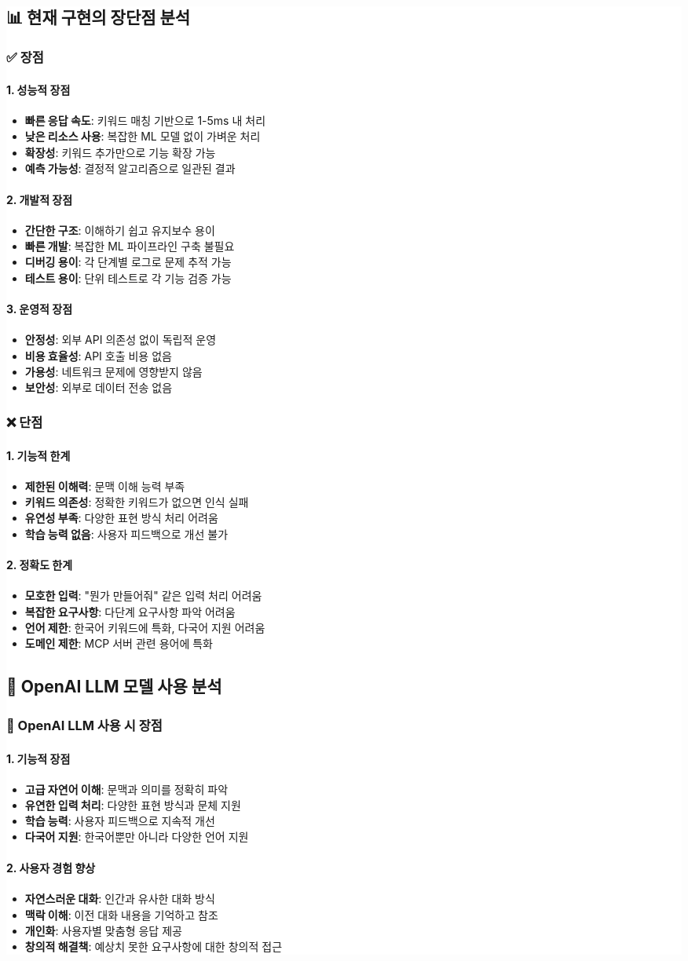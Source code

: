 ## 📊 **현재 구현의 장단점 분석**

### **✅ 장점**

#### **1. 성능적 장점**
- **빠른 응답 속도**: 키워드 매칭 기반으로 1-5ms 내 처리
- **낮은 리소스 사용**: 복잡한 ML 모델 없이 가벼운 처리
- **확장성**: 키워드 추가만으로 기능 확장 가능
- **예측 가능성**: 결정적 알고리즘으로 일관된 결과

#### **2. 개발적 장점**
- **간단한 구조**: 이해하기 쉽고 유지보수 용이
- **빠른 개발**: 복잡한 ML 파이프라인 구축 불필요
- **디버깅 용이**: 각 단계별 로그로 문제 추적 가능
- **테스트 용이**: 단위 테스트로 각 기능 검증 가능

#### **3. 운영적 장점**
- **안정성**: 외부 API 의존성 없이 독립적 운영
- **비용 효율성**: API 호출 비용 없음
- **가용성**: 네트워크 문제에 영향받지 않음
- **보안성**: 외부로 데이터 전송 없음

### **❌ 단점**

#### **1. 기능적 한계**
- **제한된 이해력**: 문맥 이해 능력 부족
- **키워드 의존성**: 정확한 키워드가 없으면 인식 실패
- **유연성 부족**: 다양한 표현 방식 처리 어려움
- **학습 능력 없음**: 사용자 피드백으로 개선 불가

#### **2. 정확도 한계**
- **모호한 입력**: "뭔가 만들어줘" 같은 입력 처리 어려움
- **복잡한 요구사항**: 다단계 요구사항 파악 어려움
- **언어 제한**: 한국어 키워드에 특화, 다국어 지원 어려움
- **도메인 제한**: MCP 서버 관련 용어에 특화

## 🚀 **OpenAI LLM 모델 사용 분석**

### **🤖 OpenAI LLM 사용 시 장점**

#### **1. 기능적 장점**
- **고급 자연어 이해**: 문맥과 의미를 정확히 파악
- **유연한 입력 처리**: 다양한 표현 방식과 문체 지원
- **학습 능력**: 사용자 피드백으로 지속적 개선
- **다국어 지원**: 한국어뿐만 아니라 다양한 언어 지원

#### **2. 사용자 경험 향상**
- **자연스러운 대화**: 인간과 유사한 대화 방식
- **맥락 이해**: 이전 대화 내용을 기억하고 참조
- **개인화**: 사용자별 맞춤형 응답 제공
- **창의적 해결책**: 예상치 못한 요구사항에 대한 창의적 접근
